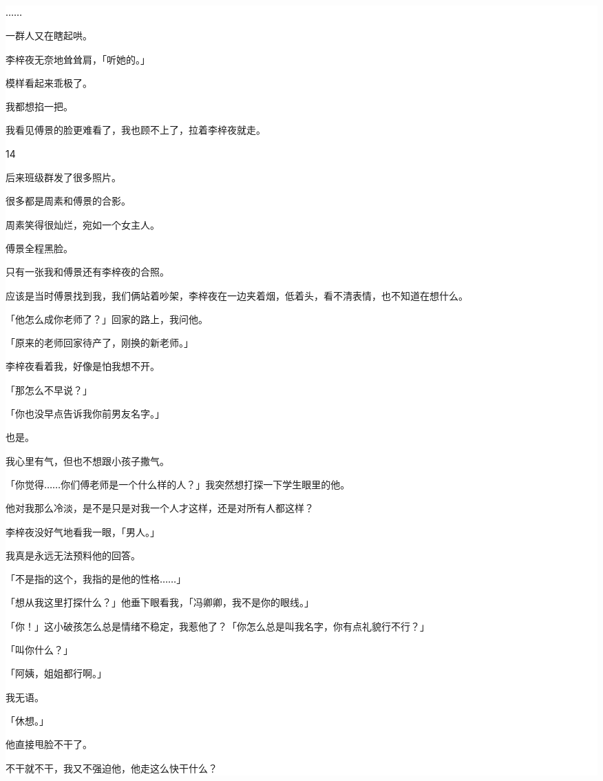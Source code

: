 ……

一群人又在瞎起哄。

李梓夜无奈地耸耸肩，「听她的。」

模样看起来乖极了。

我都想掐一把。

我看见傅景的脸更难看了，我也顾不上了，拉着李梓夜就走。

14

后来班级群发了很多照片。

很多都是周素和傅景的合影。

周素笑得很灿烂，宛如一个女主人。

傅景全程黑脸。

只有一张我和傅景还有李梓夜的合照。

应该是当时傅景找到我，我们俩站着吵架，李梓夜在一边夹着烟，低着头，看不清表情，也不知道在想什么。

「他怎么成你老师了？」回家的路上，我问他。

「原来的老师回家待产了，刚换的新老师。」

李梓夜看着我，好像是怕我想不开。

「那怎么不早说？」

「你也没早点告诉我你前男友名字。」

也是。

我心里有气，但也不想跟小孩子撒气。

「你觉得……你们傅老师是一个什么样的人？」我突然想打探一下学生眼里的他。

他对我那么冷淡，是不是只是对我一个人才这样，还是对所有人都这样？

李梓夜没好气地看我一眼，「男人。」

我真是永远无法预料他的回答。

「不是指的这个，我指的是他的性格……」

「想从我这里打探什么？」他垂下眼看我，「冯卿卿，我不是你的眼线。」

「你！」这小破孩怎么总是情绪不稳定，我惹他了？「你怎么总是叫我名字，你有点礼貌行不行？」

「叫你什么？」

「阿姨，姐姐都行啊。」

我无语。

「休想。」

他直接甩脸不干了。

不干就不干，我又不强迫他，他走这么快干什么？
